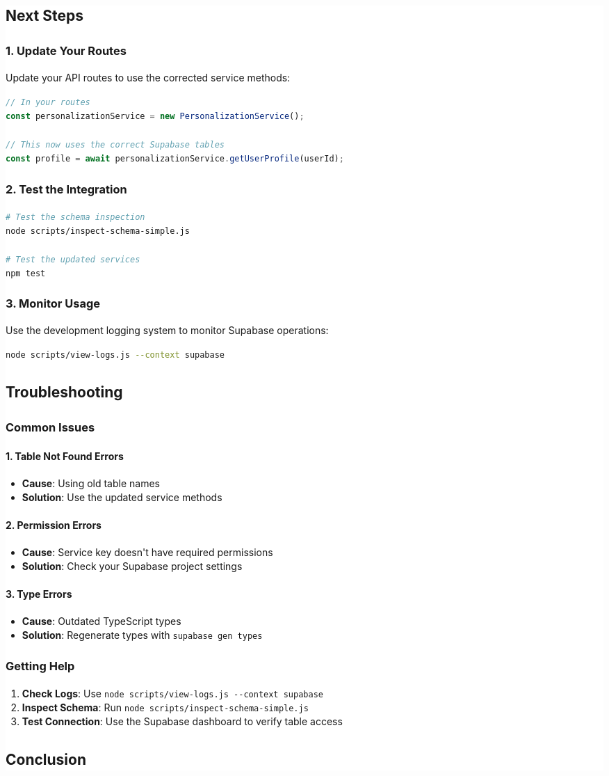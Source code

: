 ## Next Steps

### 1. Update Your Routes
Update your API routes to use the corrected service methods:
```javascript
// In your routes
const personalizationService = new PersonalizationService();

// This now uses the correct Supabase tables
const profile = await personalizationService.getUserProfile(userId);
```

### 2. Test the Integration
```bash
# Test the schema inspection
node scripts/inspect-schema-simple.js

# Test the updated services
npm test
```

### 3. Monitor Usage
Use the development logging system to monitor Supabase operations:
```bash
node scripts/view-logs.js --context supabase
```

## Troubleshooting

### Common Issues

#### 1. Table Not Found Errors
- **Cause**: Using old table names
- **Solution**: Use the updated service methods

#### 2. Permission Errors
- **Cause**: Service key doesn't have required permissions
- **Solution**: Check your Supabase project settings

#### 3. Type Errors
- **Cause**: Outdated TypeScript types
- **Solution**: Regenerate types with `supabase gen types`

### Getting Help

1. **Check Logs**: Use `node scripts/view-logs.js --context supabase`
2. **Inspect Schema**: Run `node scripts/inspect-schema-simple.js`
3. **Test Connection**: Use the Supabase dashboard to verify table access

## Conclusion
